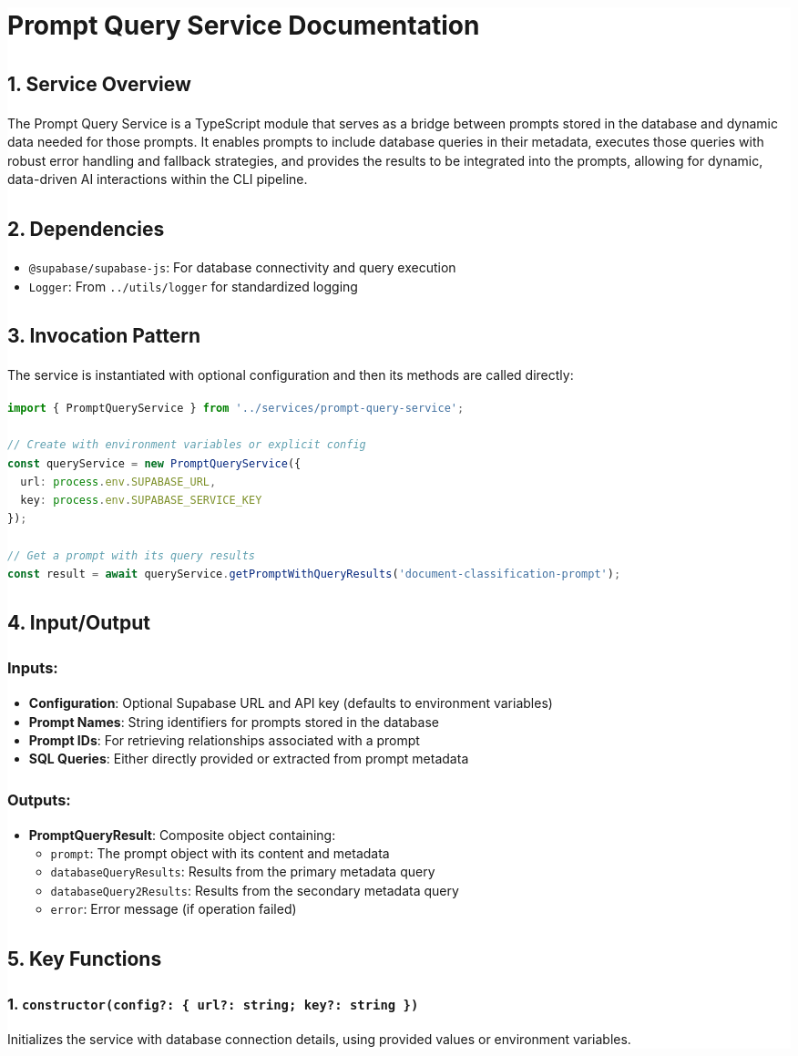 # Prompt Query Service Documentation

## 1. Service Overview
The Prompt Query Service is a TypeScript module that serves as a bridge between prompts stored in the database and dynamic data needed for those prompts. It enables prompts to include database queries in their metadata, executes those queries with robust error handling and fallback strategies, and provides the results to be integrated into the prompts, allowing for dynamic, data-driven AI interactions within the CLI pipeline.

## 2. Dependencies
- `@supabase/supabase-js`: For database connectivity and query execution
- `Logger`: From `../utils/logger` for standardized logging

## 3. Invocation Pattern
The service is instantiated with optional configuration and then its methods are called directly:

```typescript
import { PromptQueryService } from '../services/prompt-query-service';

// Create with environment variables or explicit config
const queryService = new PromptQueryService({
  url: process.env.SUPABASE_URL,
  key: process.env.SUPABASE_SERVICE_KEY
});

// Get a prompt with its query results
const result = await queryService.getPromptWithQueryResults('document-classification-prompt');
```

## 4. Input/Output

### Inputs:
- **Configuration**: Optional Supabase URL and API key (defaults to environment variables)
- **Prompt Names**: String identifiers for prompts stored in the database
- **Prompt IDs**: For retrieving relationships associated with a prompt
- **SQL Queries**: Either directly provided or extracted from prompt metadata

### Outputs:
- **PromptQueryResult**: Composite object containing:
  - `prompt`: The prompt object with its content and metadata
  - `databaseQueryResults`: Results from the primary metadata query
  - `databaseQuery2Results`: Results from the secondary metadata query
  - `error`: Error message (if operation failed)

## 5. Key Functions

### 1. `constructor(config?: { url?: string; key?: string })`
Initializes the service with database connection details, using provided values or environment variables.
